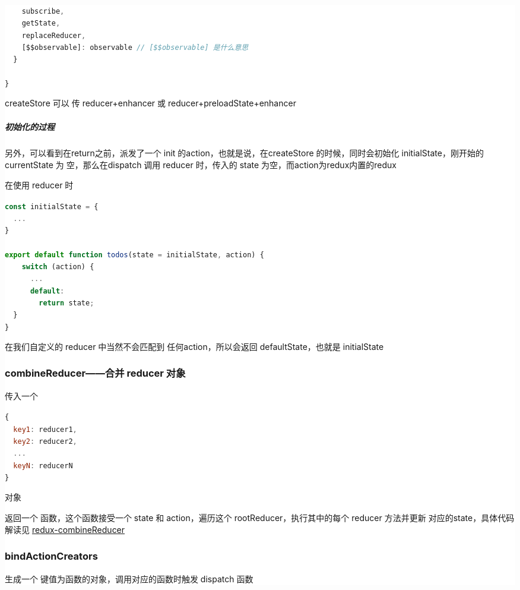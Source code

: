 ```javascript
    subscribe,
    getState,
    replaceReducer,
    [$$observable]: observable // [$$observable] 是什么意思
  }
  
}
```

createStore 可以 传 reducer+enhancer 或 reducer+preloadState+enhancer

##### 初始化的过程

另外，可以看到在return之前，派发了一个 init 的action，也就是说，在createStore 的时候，同时会初始化 initialState，刚开始的 currentState 为 空，那么在dispatch 调用 reducer 时，传入的 state 为空，而action为redux内置的redux

在使用 reducer 时

```javascript
const initialState = {
  ...
}

export default function todos(state = initialState, action) {
	switch (action) {
      ...
      default: 
      	return state;
  }
}
```

在我们自定义的 reducer 中当然不会匹配到 任何action，所以会返回 defaultState，也就是 initialState

### combineReducer——合并 reducer 对象

传入一个

```javascript
{
  key1: reducer1,
  key2: reducer2,
  ...
  keyN: reducerN
}
```

对象

返回一个 函数，这个函数接受一个 state 和 action，遍历这个 rootReducer，执行其中的每个 reducer 方法并更新 对应的state，具体代码解读见 [redux-combineReducer](https://github.com/aqqzzz/redux/blob/master/src/combineReducers.js)

### bindActionCreators 

生成一个 键值为函数的对象，调用对应的函数时触发 dispatch 函数
